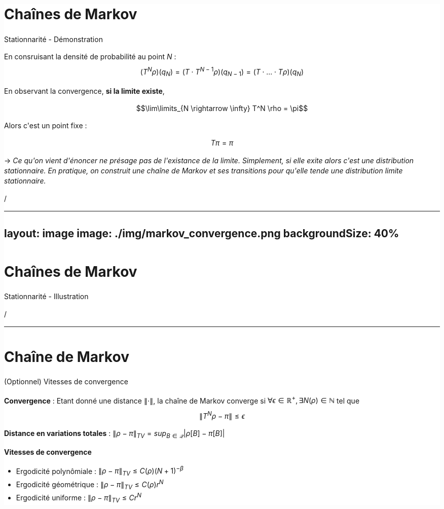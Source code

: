 
# Chaînes de Markov
Stationnarité - Démonstration

En consruisant la densité de probabilité au point $N$ :
  $$(T^N \rho)(q_N) = (T \cdot T^{N-1}\rho)(q_{N-1}) = (T \cdot ... \cdot T \rho)(q_N)$$

En observant la convergence, **si la limite existe**, 

$$\lim\limits_{N \rightarrow \infty} T^N \rho = \pi$$

Alors c'est un point fixe :

$$T\pi = \pi$$

$\rightarrow$ _Ce qu'on vient d'énoncer ne présage pas de l'existance de la limite. Simplement, si elle exite alors c'est une distribution stationnaire. En pratique, on construit une chaîne de Markov et ses transitions pour qu'elle tende une distribution limite stationnaire._

<p class="absolute bottom-10 right-10 opacity-30 transform">
<SlideCurrentNo /> / <SlidesTotal />
</p>

---
layout: image
image: ./img/markov_convergence.png
backgroundSize: 40%
---

# Chaînes de Markov
Stationnarité - Illustration

<p class="absolute bottom-10 right-10 opacity-30 transform">
<SlideCurrentNo /> / <SlidesTotal />
</p>


---

# Chaîne de Markov
(Optionnel) Vitesses de convergence


**Convergence** : Etant donné une distance $\lVert \cdot \rVert$, la chaîne de Markov converge si $\forall \epsilon \in \mathbb{R}^+, \exists N(\rho) \in \mathbb{N}$ tel que 
$$\lVert T^N \rho - \pi \rVert \leq \epsilon$$


**Distance en variations totales** : 
$\lVert \rho - \pi \rVert_{TV} = sup_{B \in \mathcal{Q}} \lvert \rho[B] - \pi[B]\rvert$

**Vitesses de convergence**

- Ergodicité polynômiale  : $\lVert \rho - \pi \rVert_{TV} \leq C(\rho)(N + 1)^{-\beta}$
- Ergodicité géométrique  : $\lVert \rho - \pi \rVert_{TV} \leq C(\rho)r^N$
- Ergodicité uniforme : $\lVert \rho - \pi \rVert_{TV} \leq C r^N$
